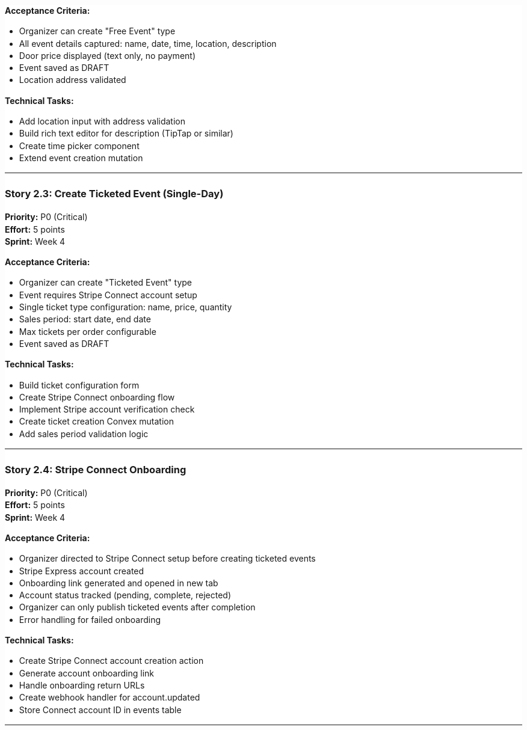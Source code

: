 **Acceptance Criteria:**
- Organizer can create "Free Event" type
- All event details captured: name, date, time, location, description
- Door price displayed (text only, no payment)
- Event saved as DRAFT
- Location address validated

**Technical Tasks:**
- Add location input with address validation
- Build rich text editor for description (TipTap or similar)
- Create time picker component
- Extend event creation mutation

---

### Story 2.3: Create Ticketed Event (Single-Day)
**Priority:** P0 (Critical)  
**Effort:** 5 points  
**Sprint:** Week 4

**Acceptance Criteria:**
- Organizer can create "Ticketed Event" type
- Event requires Stripe Connect account setup
- Single ticket type configuration: name, price, quantity
- Sales period: start date, end date
- Max tickets per order configurable
- Event saved as DRAFT

**Technical Tasks:**
- Build ticket configuration form
- Create Stripe Connect onboarding flow
- Implement Stripe account verification check
- Create ticket creation Convex mutation
- Add sales period validation logic

---

### Story 2.4: Stripe Connect Onboarding
**Priority:** P0 (Critical)  
**Effort:** 5 points  
**Sprint:** Week 4

**Acceptance Criteria:**
- Organizer directed to Stripe Connect setup before creating ticketed events
- Stripe Express account created
- Onboarding link generated and opened in new tab
- Account status tracked (pending, complete, rejected)
- Organizer can only publish ticketed events after completion
- Error handling for failed onboarding

**Technical Tasks:**
- Create Stripe Connect account creation action
- Generate account onboarding link
- Handle onboarding return URLs
- Create webhook handler for account.updated
- Store Connect account ID in events table

---